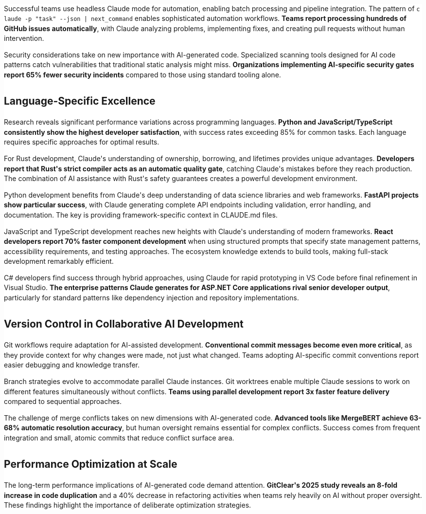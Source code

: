 Successful teams use headless Claude mode for automation, enabling batch processing and pipeline integration. The pattern of `claude -p "task" --json | next_command` enables sophisticated automation workflows. **Teams report processing hundreds of GitHub issues automatically**, with Claude analyzing problems, implementing fixes, and creating pull requests without human intervention.

Security considerations take on new importance with AI-generated code. Specialized scanning tools designed for AI code patterns catch vulnerabilities that traditional static analysis might miss. **Organizations implementing AI-specific security gates report 65% fewer security incidents** compared to those using standard tooling alone.

## Language-Specific Excellence

Research reveals significant performance variations across programming languages. **Python and JavaScript/TypeScript consistently show the highest developer satisfaction**, with success rates exceeding 85% for common tasks. Each language requires specific approaches for optimal results.

For Rust development, Claude's understanding of ownership, borrowing, and lifetimes provides unique advantages. **Developers report that Rust's strict compiler acts as an automatic quality gate**, catching Claude's mistakes before they reach production. The combination of AI assistance with Rust's safety guarantees creates a powerful development environment.

Python development benefits from Claude's deep understanding of data science libraries and web frameworks. **FastAPI projects show particular success**, with Claude generating complete API endpoints including validation, error handling, and documentation. The key is providing framework-specific context in CLAUDE.md files.

JavaScript and TypeScript development reaches new heights with Claude's understanding of modern frameworks. **React developers report 70% faster component development** when using structured prompts that specify state management patterns, accessibility requirements, and testing approaches. The ecosystem knowledge extends to build tools, making full-stack development remarkably efficient.

C# developers find success through hybrid approaches, using Claude for rapid prototyping in VS Code before final refinement in Visual Studio. **The enterprise patterns Claude generates for ASP.NET Core applications rival senior developer output**, particularly for standard patterns like dependency injection and repository implementations.

## Version Control in Collaborative AI Development

Git workflows require adaptation for AI-assisted development. **Conventional commit messages become even more critical**, as they provide context for why changes were made, not just what changed. Teams adopting AI-specific commit conventions report easier debugging and knowledge transfer.

Branch strategies evolve to accommodate parallel Claude instances. Git worktrees enable multiple Claude sessions to work on different features simultaneously without conflicts. **Teams using parallel development report 3x faster feature delivery** compared to sequential approaches.

The challenge of merge conflicts takes on new dimensions with AI-generated code. **Advanced tools like MergeBERT achieve 63-68% automatic resolution accuracy**, but human oversight remains essential for complex conflicts. Success comes from frequent integration and small, atomic commits that reduce conflict surface area.

## Performance Optimization at Scale

The long-term performance implications of AI-generated code demand attention. **GitClear's 2025 study reveals an 8-fold increase in code duplication** and a 40% decrease in refactoring activities when teams rely heavily on AI without proper oversight. These findings highlight the importance of deliberate optimization strategies.

